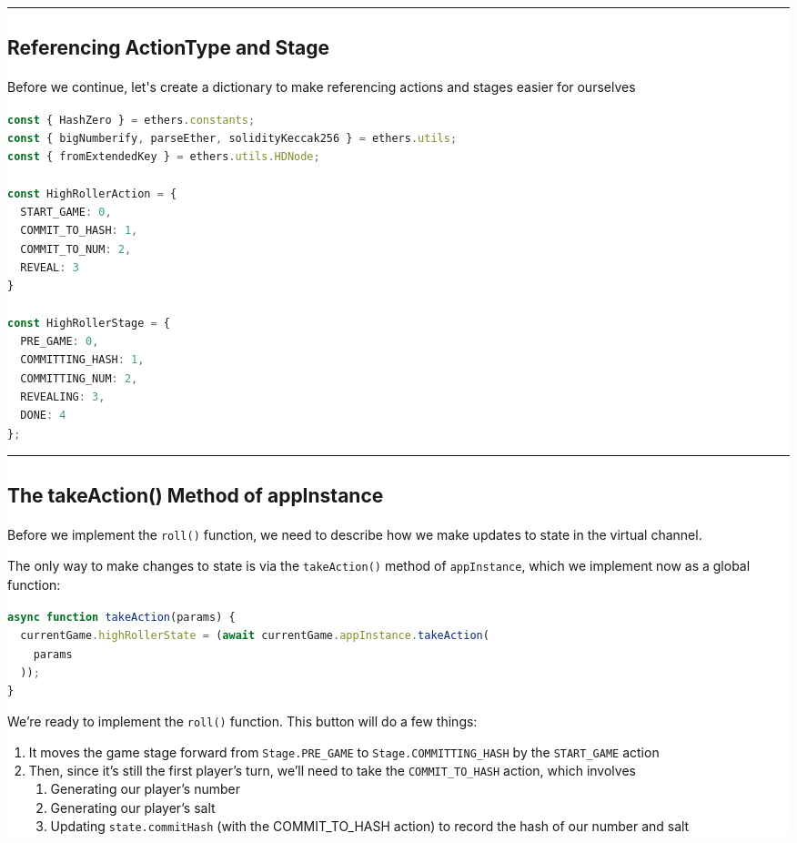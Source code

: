 ----------

## Referencing ActionType and Stage

Before we continue, let's create a dictionary to make referencing actions and stages easier for ourselves

```typescript
const { HashZero } = ethers.constants;
const { bigNumberify, parseEther, solidityKeccak256 } = ethers.utils;
const { fromExtendedKey } = ethers.utils.HDNode;

const HighRollerAction = {
  START_GAME: 0,
  COMMIT_TO_HASH: 1,
  COMMIT_TO_NUM: 2,
  REVEAL: 3
}

const HighRollerStage = {
  PRE_GAME: 0,
  COMMITTING_HASH: 1,
  COMMITTING_NUM: 2,
  REVEALING: 3,
  DONE: 4
};
```

----------


## The takeAction() Method of appInstance

Before we implement the `roll()` function, we need to describe how we make updates to state in the virtual channel.
    
The only way to make changes to state is via the `takeAction()` method of `appInstance`, which we implement now as a global function:

```typescript
async function takeAction(params) {
  currentGame.highRollerState = (await currentGame.appInstance.takeAction(
    params
  ));
}
```

We’re ready to implement the `roll()` function. This button will do a few things:

1. It moves the game stage forward from `Stage.PRE_GAME` to `Stage.COMMITTING_HASH` by the `START_GAME` action
1. Then, since it’s still the first player’s turn, we’ll need to take the `COMMIT_TO_HASH` action, which involves
    1. Generating our player’s number
    1. Generating our player’s salt
    1. Updating `state.commitHash` (with the COMMIT_TO_HASH action) to record the hash of our number and salt
    